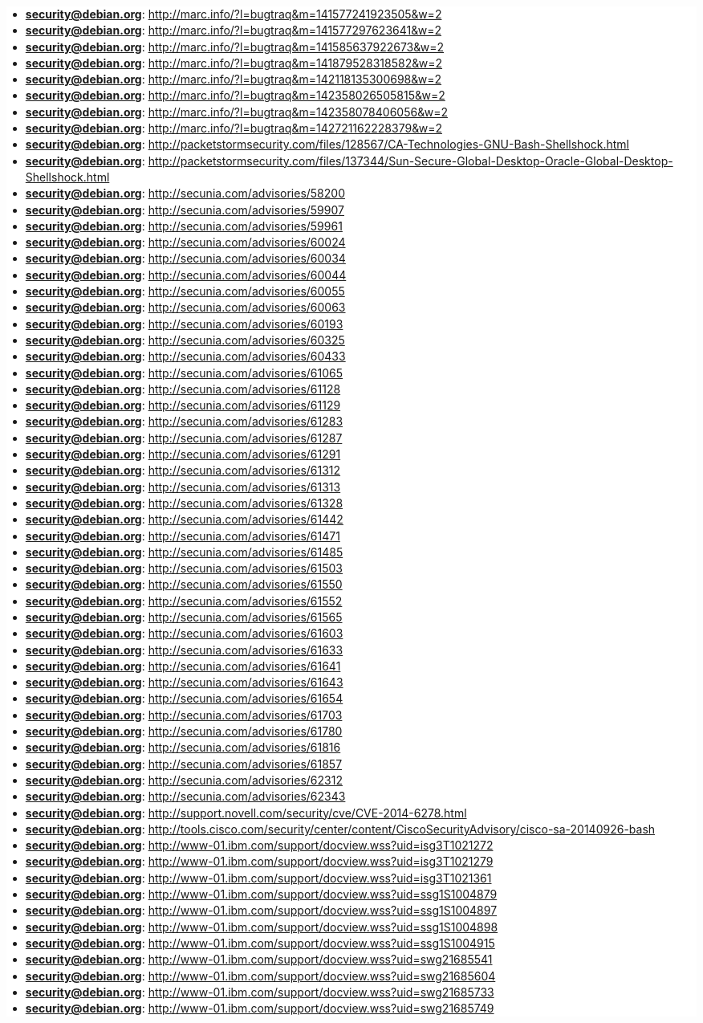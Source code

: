 - **security@debian.org**: http://marc.info/?l=bugtraq&m=141577241923505&w=2
- **security@debian.org**: http://marc.info/?l=bugtraq&m=141577297623641&w=2
- **security@debian.org**: http://marc.info/?l=bugtraq&m=141585637922673&w=2
- **security@debian.org**: http://marc.info/?l=bugtraq&m=141879528318582&w=2
- **security@debian.org**: http://marc.info/?l=bugtraq&m=142118135300698&w=2
- **security@debian.org**: http://marc.info/?l=bugtraq&m=142358026505815&w=2
- **security@debian.org**: http://marc.info/?l=bugtraq&m=142358078406056&w=2
- **security@debian.org**: http://marc.info/?l=bugtraq&m=142721162228379&w=2
- **security@debian.org**: http://packetstormsecurity.com/files/128567/CA-Technologies-GNU-Bash-Shellshock.html
- **security@debian.org**: http://packetstormsecurity.com/files/137344/Sun-Secure-Global-Desktop-Oracle-Global-Desktop-Shellshock.html
- **security@debian.org**: http://secunia.com/advisories/58200
- **security@debian.org**: http://secunia.com/advisories/59907
- **security@debian.org**: http://secunia.com/advisories/59961
- **security@debian.org**: http://secunia.com/advisories/60024
- **security@debian.org**: http://secunia.com/advisories/60034
- **security@debian.org**: http://secunia.com/advisories/60044
- **security@debian.org**: http://secunia.com/advisories/60055
- **security@debian.org**: http://secunia.com/advisories/60063
- **security@debian.org**: http://secunia.com/advisories/60193
- **security@debian.org**: http://secunia.com/advisories/60325
- **security@debian.org**: http://secunia.com/advisories/60433
- **security@debian.org**: http://secunia.com/advisories/61065
- **security@debian.org**: http://secunia.com/advisories/61128
- **security@debian.org**: http://secunia.com/advisories/61129
- **security@debian.org**: http://secunia.com/advisories/61283
- **security@debian.org**: http://secunia.com/advisories/61287
- **security@debian.org**: http://secunia.com/advisories/61291
- **security@debian.org**: http://secunia.com/advisories/61312
- **security@debian.org**: http://secunia.com/advisories/61313
- **security@debian.org**: http://secunia.com/advisories/61328
- **security@debian.org**: http://secunia.com/advisories/61442
- **security@debian.org**: http://secunia.com/advisories/61471
- **security@debian.org**: http://secunia.com/advisories/61485
- **security@debian.org**: http://secunia.com/advisories/61503
- **security@debian.org**: http://secunia.com/advisories/61550
- **security@debian.org**: http://secunia.com/advisories/61552
- **security@debian.org**: http://secunia.com/advisories/61565
- **security@debian.org**: http://secunia.com/advisories/61603
- **security@debian.org**: http://secunia.com/advisories/61633
- **security@debian.org**: http://secunia.com/advisories/61641
- **security@debian.org**: http://secunia.com/advisories/61643
- **security@debian.org**: http://secunia.com/advisories/61654
- **security@debian.org**: http://secunia.com/advisories/61703
- **security@debian.org**: http://secunia.com/advisories/61780
- **security@debian.org**: http://secunia.com/advisories/61816
- **security@debian.org**: http://secunia.com/advisories/61857
- **security@debian.org**: http://secunia.com/advisories/62312
- **security@debian.org**: http://secunia.com/advisories/62343
- **security@debian.org**: http://support.novell.com/security/cve/CVE-2014-6278.html
- **security@debian.org**: http://tools.cisco.com/security/center/content/CiscoSecurityAdvisory/cisco-sa-20140926-bash
- **security@debian.org**: http://www-01.ibm.com/support/docview.wss?uid=isg3T1021272
- **security@debian.org**: http://www-01.ibm.com/support/docview.wss?uid=isg3T1021279
- **security@debian.org**: http://www-01.ibm.com/support/docview.wss?uid=isg3T1021361
- **security@debian.org**: http://www-01.ibm.com/support/docview.wss?uid=ssg1S1004879
- **security@debian.org**: http://www-01.ibm.com/support/docview.wss?uid=ssg1S1004897
- **security@debian.org**: http://www-01.ibm.com/support/docview.wss?uid=ssg1S1004898
- **security@debian.org**: http://www-01.ibm.com/support/docview.wss?uid=ssg1S1004915
- **security@debian.org**: http://www-01.ibm.com/support/docview.wss?uid=swg21685541
- **security@debian.org**: http://www-01.ibm.com/support/docview.wss?uid=swg21685604
- **security@debian.org**: http://www-01.ibm.com/support/docview.wss?uid=swg21685733
- **security@debian.org**: http://www-01.ibm.com/support/docview.wss?uid=swg21685749